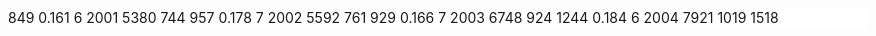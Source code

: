 <td style="text-align: center;">849</td>

<td style="text-align: center;">0.161</td>

<td style="text-align: center;">6</td>

</tr>

<tr>

<td style="text-align: center;">2001</td>

<td style="text-align: center;">5380</td>

<td style="text-align: center;">744</td>

<td style="text-align: center;">957</td>

<td style="text-align: center;">0.178</td>

<td style="text-align: center;">7</td>

</tr>

<tr>

<td style="text-align: center;">2002</td>

<td style="text-align: center;">5592</td>

<td style="text-align: center;">761</td>

<td style="text-align: center;">929</td>

<td style="text-align: center;">0.166</td>

<td style="text-align: center;">7</td>

</tr>

<tr>

<td style="text-align: center;">2003</td>

<td style="text-align: center;">6748</td>

<td style="text-align: center;">924</td>

<td style="text-align: center;">1244</td>

<td style="text-align: center;">0.184</td>

<td style="text-align: center;">6</td>

</tr>

<tr>

<td style="text-align: center;">2004</td>

<td style="text-align: center;">7921</td>

<td style="text-align: center;">1019</td>

<td style="text-align: center;">1518</td>
